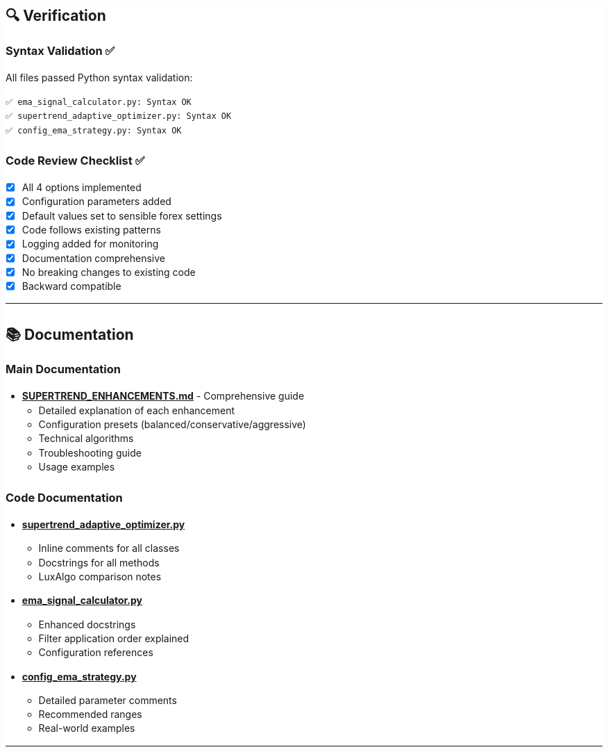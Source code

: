 
## 🔍 Verification

### Syntax Validation ✅

All files passed Python syntax validation:
```bash
✅ ema_signal_calculator.py: Syntax OK
✅ supertrend_adaptive_optimizer.py: Syntax OK
✅ config_ema_strategy.py: Syntax OK
```

### Code Review Checklist ✅

- [x] All 4 options implemented
- [x] Configuration parameters added
- [x] Default values set to sensible forex settings
- [x] Code follows existing patterns
- [x] Logging added for monitoring
- [x] Documentation comprehensive
- [x] No breaking changes to existing code
- [x] Backward compatible

---

## 📚 Documentation

### Main Documentation
- **[SUPERTREND_ENHANCEMENTS.md](SUPERTREND_ENHANCEMENTS.md)** - Comprehensive guide
  - Detailed explanation of each enhancement
  - Configuration presets (balanced/conservative/aggressive)
  - Technical algorithms
  - Troubleshooting guide
  - Usage examples

### Code Documentation
- **[supertrend_adaptive_optimizer.py](worker/app/forex_scanner/core/strategies/helpers/supertrend_adaptive_optimizer.py)**
  - Inline comments for all classes
  - Docstrings for all methods
  - LuxAlgo comparison notes

- **[ema_signal_calculator.py](worker/app/forex_scanner/core/strategies/helpers/ema_signal_calculator.py)**
  - Enhanced docstrings
  - Filter application order explained
  - Configuration references

- **[config_ema_strategy.py](worker/app/forex_scanner/configdata/strategies/config_ema_strategy.py)**
  - Detailed parameter comments
  - Recommended ranges
  - Real-world examples

---